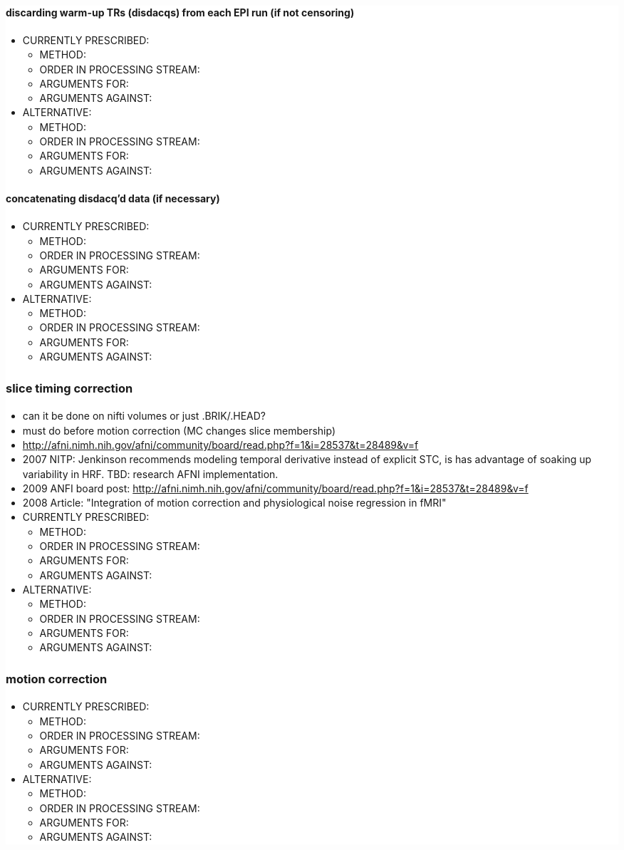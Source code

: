 #### discarding warm-up TRs (disdacqs) from each EPI run (if not censoring) ####
  * CURRENTLY PRESCRIBED:
    * METHOD:
    * ORDER IN PROCESSING STREAM:
    * ARGUMENTS FOR:
    * ARGUMENTS AGAINST:
  * ALTERNATIVE:
    * METHOD:
    * ORDER IN PROCESSING STREAM:
    * ARGUMENTS FOR:
    * ARGUMENTS AGAINST:

#### concatenating disdacq’d data (if necessary) ####
  * CURRENTLY PRESCRIBED:
    * METHOD:
    * ORDER IN PROCESSING STREAM:
    * ARGUMENTS FOR:
    * ARGUMENTS AGAINST:
  * ALTERNATIVE:
    * METHOD:
    * ORDER IN PROCESSING STREAM:
    * ARGUMENTS FOR:
    * ARGUMENTS AGAINST:

### slice timing correction ###
  * can it be done on nifti volumes or just .BRIK/.HEAD?
  * must do before motion correction (MC changes slice membership)
  * http://afni.nimh.nih.gov/afni/community/board/read.php?f=1&i=28537&t=28489&v=f
  * 2007 NITP: Jenkinson recommends modeling temporal derivative instead of explicit STC, is has advantage of soaking up variability in HRF. TBD: research AFNI implementation.
  * 2009 ANFI board post: http://afni.nimh.nih.gov/afni/community/board/read.php?f=1&i=28537&t=28489&v=f
  * 2008 Article: "Integration of motion correction and physiological noise regression in fMRI"
  * CURRENTLY PRESCRIBED:
    * METHOD:
    * ORDER IN PROCESSING STREAM:
    * ARGUMENTS FOR:
    * ARGUMENTS AGAINST:
  * ALTERNATIVE:
    * METHOD:
    * ORDER IN PROCESSING STREAM:
    * ARGUMENTS FOR:
    * ARGUMENTS AGAINST:

### motion correction ###
  * CURRENTLY PRESCRIBED:
    * METHOD:
    * ORDER IN PROCESSING STREAM:
    * ARGUMENTS FOR:
    * ARGUMENTS AGAINST:
  * ALTERNATIVE:
    * METHOD:
    * ORDER IN PROCESSING STREAM:
    * ARGUMENTS FOR:
    * ARGUMENTS AGAINST:
